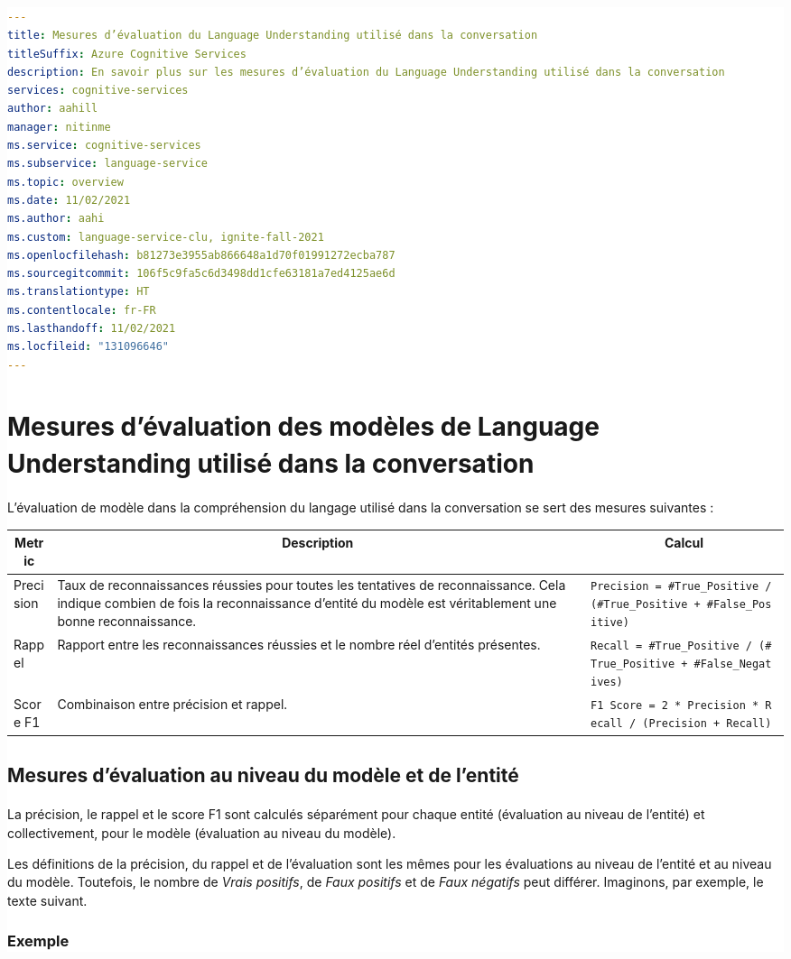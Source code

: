 ```yaml
---
title: Mesures d’évaluation du Language Understanding utilisé dans la conversation
titleSuffix: Azure Cognitive Services
description: En savoir plus sur les mesures d’évaluation du Language Understanding utilisé dans la conversation
services: cognitive-services
author: aahill
manager: nitinme
ms.service: cognitive-services
ms.subservice: language-service
ms.topic: overview
ms.date: 11/02/2021
ms.author: aahi
ms.custom: language-service-clu, ignite-fall-2021
ms.openlocfilehash: b81273e3955ab866648a1d70f01991272ecba787
ms.sourcegitcommit: 106f5c9fa5c6d3498dd1cfe63181a7ed4125ae6d
ms.translationtype: HT
ms.contentlocale: fr-FR
ms.lasthandoff: 11/02/2021
ms.locfileid: "131096646"
---
```

# <a name="evaluation-metrics-for-conversational-language-understanding-models"></a>Mesures d’évaluation des modèles de Language Understanding utilisé dans la conversation

L’évaluation de modèle dans la compréhension du langage utilisé dans la conversation se sert des mesures suivantes :


|Metric |Description  |Calcul  |
|---------|---------|---------|
|Precision     |  Taux de reconnaissances réussies pour toutes les tentatives de reconnaissance. Cela indique combien de fois la reconnaissance d’entité du modèle est véritablement une bonne reconnaissance.       | `Precision = #True_Positive / (#True_Positive + #False_Positive)`        |
|Rappel     | Rapport entre les reconnaissances réussies et le nombre réel d’entités présentes.        | `Recall = #True_Positive / (#True_Positive + #False_Negatives)`        |
|Score F1    |  Combinaison entre précision et rappel.       |  `F1 Score = 2 * Precision * Recall / (Precision + Recall)`       |

## <a name="model-level-and-entity-level-evaluation-metrics"></a>Mesures d’évaluation au niveau du modèle et de l’entité

La précision, le rappel et le score F1 sont calculés séparément pour chaque entité (évaluation au niveau de l’entité) et collectivement, pour le modèle (évaluation au niveau du modèle).

Les définitions de la précision, du rappel et de l’évaluation sont les mêmes pour les évaluations au niveau de l’entité et au niveau du modèle. Toutefois, le nombre de *Vrais positifs*, de *Faux positifs* et de *Faux négatifs* peut différer. Imaginons, par exemple, le texte suivant.

### <a name="example"></a>Exemple
